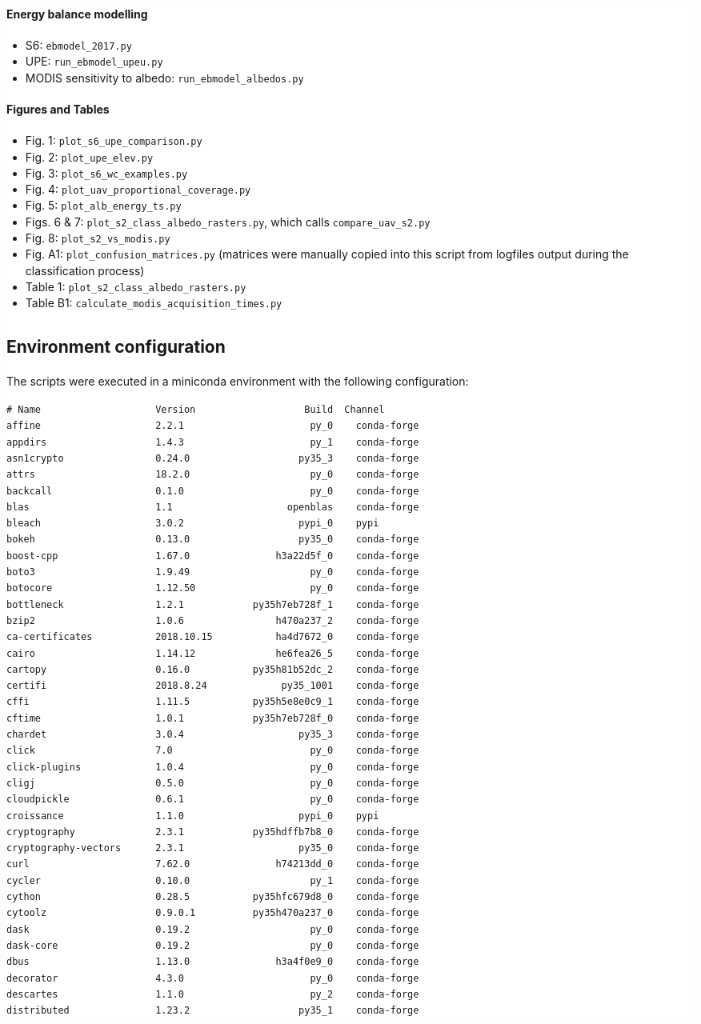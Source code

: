 
#### Energy balance modelling

* S6: `ebmodel_2017.py`
* UPE: `run_ebmodel_upeu.py`
* MODIS sensitivity to albedo: `run_ebmodel_albedos.py`


#### Figures and Tables

* Fig. 1: `plot_s6_upe_comparison.py`
* Fig. 2: `plot_upe_elev.py`
* Fig. 3: `plot_s6_wc_examples.py`
* Fig. 4: `plot_uav_proportional_coverage.py`
* Fig. 5: `plot_alb_energy_ts.py`
* Figs. 6 & 7: `plot_s2_class_albedo_rasters.py`, which calls `compare_uav_s2.py`
* Fig. 8: `plot_s2_vs_modis.py`
* Fig. A1: `plot_confusion_matrices.py` (matrices were manually copied into this script from logfiles output during the classification process)
* Table 1: `plot_s2_class_albedo_rasters.py`
* Table B1: `calculate_modis_acquisition_times.py`



## Environment configuration
The scripts were executed in a miniconda environment with the following configuration:

``` 
# Name                    Version                   Build  Channel
affine                    2.2.1                      py_0    conda-forge
appdirs                   1.4.3                      py_1    conda-forge
asn1crypto                0.24.0                   py35_3    conda-forge
attrs                     18.2.0                     py_0    conda-forge
backcall                  0.1.0                      py_0    conda-forge
blas                      1.1                    openblas    conda-forge
bleach                    3.0.2                    pypi_0    pypi
bokeh                     0.13.0                   py35_0    conda-forge
boost-cpp                 1.67.0               h3a22d5f_0    conda-forge
boto3                     1.9.49                     py_0    conda-forge
botocore                  1.12.50                    py_0    conda-forge
bottleneck                1.2.1            py35h7eb728f_1    conda-forge
bzip2                     1.0.6                h470a237_2    conda-forge
ca-certificates           2018.10.15           ha4d7672_0    conda-forge
cairo                     1.14.12              he6fea26_5    conda-forge
cartopy                   0.16.0           py35h81b52dc_2    conda-forge
certifi                   2018.8.24             py35_1001    conda-forge
cffi                      1.11.5           py35h5e8e0c9_1    conda-forge
cftime                    1.0.1            py35h7eb728f_0    conda-forge
chardet                   3.0.4                    py35_3    conda-forge
click                     7.0                        py_0    conda-forge
click-plugins             1.0.4                      py_0    conda-forge
cligj                     0.5.0                      py_0    conda-forge
cloudpickle               0.6.1                      py_0    conda-forge
croissance                1.1.0                    pypi_0    pypi
cryptography              2.3.1            py35hdffb7b8_0    conda-forge
cryptography-vectors      2.3.1                    py35_0    conda-forge
curl                      7.62.0               h74213dd_0    conda-forge
cycler                    0.10.0                     py_1    conda-forge
cython                    0.28.5           py35hfc679d8_0    conda-forge
cytoolz                   0.9.0.1          py35h470a237_0    conda-forge
dask                      0.19.2                     py_0    conda-forge
dask-core                 0.19.2                     py_0    conda-forge
dbus                      1.13.0               h3a4f0e9_0    conda-forge
decorator                 4.3.0                      py_0    conda-forge
descartes                 1.1.0                      py_2    conda-forge
distributed               1.23.2                   py35_1    conda-forge
```